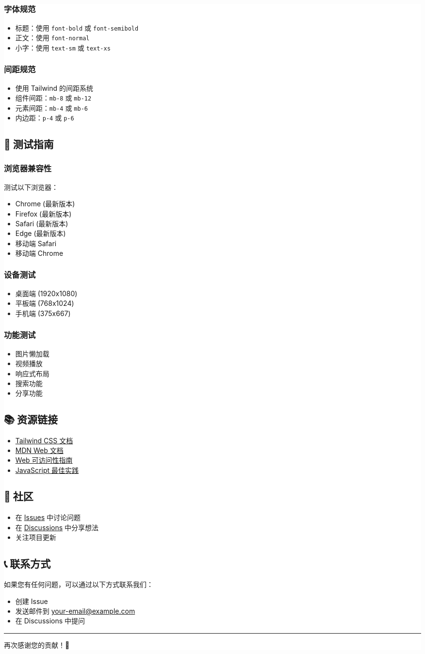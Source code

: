 ### 字体规范

- 标题：使用 `font-bold` 或 `font-semibold`
- 正文：使用 `font-normal`
- 小字：使用 `text-sm` 或 `text-xs`

### 间距规范

- 使用 Tailwind 的间距系统
- 组件间距：`mb-8` 或 `mb-12`
- 元素间距：`mb-4` 或 `mb-6`
- 内边距：`p-4` 或 `p-6`

## 🧪 测试指南

### 浏览器兼容性

测试以下浏览器：

- Chrome (最新版本)
- Firefox (最新版本)
- Safari (最新版本)
- Edge (最新版本)
- 移动端 Safari
- 移动端 Chrome

### 设备测试

- 桌面端 (1920x1080)
- 平板端 (768x1024)
- 手机端 (375x667)

### 功能测试

- 图片懒加载
- 视频播放
- 响应式布局
- 搜索功能
- 分享功能

## 📚 资源链接

- [Tailwind CSS 文档](https://tailwindcss.com/docs)
- [MDN Web 文档](https://developer.mozilla.org/)
- [Web 可访问性指南](https://www.w3.org/WAI/WCAG21/quickref/)
- [JavaScript 最佳实践](https://github.com/ryanmcdermott/clean-code-javascript)

## 🤝 社区

- 在 [Issues](https://github.com/您的用户名/xiapu-travel-website/issues) 中讨论问题
- 在 [Discussions](https://github.com/您的用户名/xiapu-travel-website/discussions) 中分享想法
- 关注项目更新

## 📞 联系方式

如果您有任何问题，可以通过以下方式联系我们：

- 创建 Issue
- 发送邮件到 your-email@example.com
- 在 Discussions 中提问

---

再次感谢您的贡献！🎉